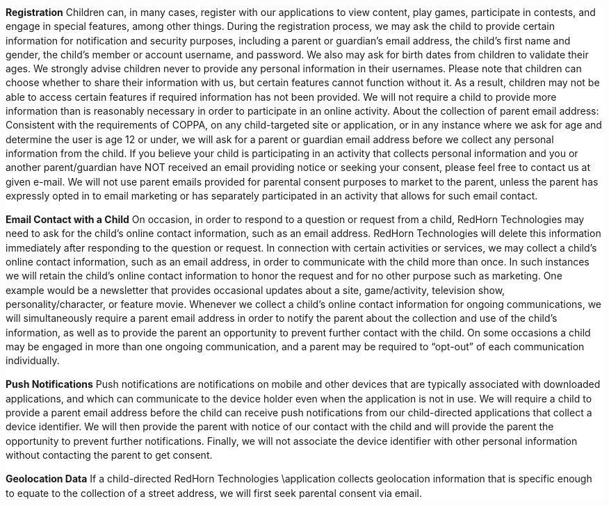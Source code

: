 
<b>Registration</b>
Children can, in many cases, register with our applications to view content, play games, participate in contests, and engage in special features, among other things. During the registration process, we may ask the child to provide certain information for notification and security purposes, including a parent or guardian’s email address, the child’s first name and gender, the child’s member or account username, and password. We also may ask for birth dates from children to validate their ages. We strongly advise children never to provide any personal information in their usernames. Please note that children can choose whether to share their information with us, but certain features cannot function without it. As a result, children may not be able to access certain features if required information has not been provided. We will not require a child to provide more information than is reasonably necessary in order to participate in an online activity.
About the collection of parent email address:
Consistent with the requirements of COPPA, on any child-targeted site or application, or in any instance where we ask for age and determine the user is age 12 or under, we will ask for a parent or guardian email address before we collect any personal information from the child. If you believe your child is participating in an activity that collects personal information and you or another parent/guardian have NOT received an email providing notice or seeking your consent, please feel free to contact us at given e-mail. We will not use parent emails provided for parental consent purposes to market to the parent, unless the parent has expressly opted in to email marketing or has separately participated in an activity that allows for such email contact.


<b>Email Contact with a Child</b>
On occasion, in order to respond to a question or request from a child, RedHorn Technologies may need to ask for the child’s online contact information, such as an email address. RedHorn Technologies will delete this information immediately after responding to the question or request.
In connection with certain activities or services, we may collect a child’s online contact information, such as an email address, in order to communicate with the child more than once. In such instances we will retain the child’s online contact information to honor the request and for no other purpose such as marketing. One example would be a newsletter that provides occasional updates about a site, game/activity, television show, personality/character, or feature movie. Whenever we collect a child’s online contact information for ongoing communications, we will simultaneously require a parent email address in order to notify the parent about the collection and use of the child’s information, as well as to provide the parent an opportunity to prevent further contact with the child. On some occasions a child may be engaged in more than one ongoing communication, and a parent may be required to “opt-out” of each communication individually.


<b>Push Notifications</b>
Push notifications are notifications on mobile and other devices that are typically associated with downloaded applications, and which can communicate to the device holder even when the application is not in use. We will require a child to provide a parent email address before the child can receive push notifications from our child-directed applications that collect a device identifier. We will then provide the parent with notice of our contact with the child and will provide the parent the opportunity to prevent further notifications. Finally, we will not associate the device identifier with other personal information without contacting the parent to get consent.


<b>Geolocation Data</b>
If a child-directed RedHorn Technologies \application collects geolocation information that is specific enough to equate to the collection of a street address, we will first seek parental consent via email.

